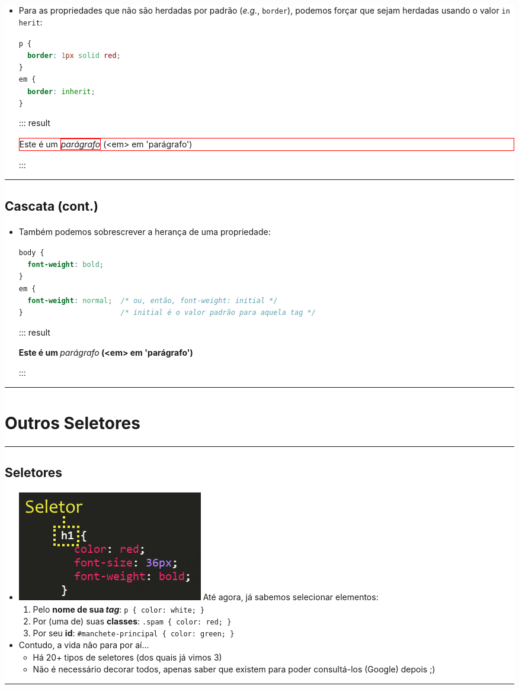 - Para as propriedades que não são herdadas por padrão (_e.g._, `border`),
  podemos forçar que sejam herdadas usando o valor `inherit`:
  ```css
  p {
    border: 1px solid red;
  }
  em {
    border: inherit;
  }
  ```
  ::: result
  <p style="border: 1px solid red;">Este é um <em style="border: inherit">parágrafo</em> (&lt;em&gt; em 'parágrafo')</p>
  :::

---
## Cascata (cont.)

- Também podemos sobrescrever a herança de uma propriedade:
  ```css
  body {
    font-weight: bold;
  }
  em {
    font-weight: normal;  /* ou, então, font-weight: initial */
  }                       /* initial é o valor padrão para aquela tag */
  ```
  ::: result
  <p style="font-weight: bold;">Este é um <em style="font-weight: normal">parágrafo</em> (&lt;em&gt; em 'parágrafo')</p>
  :::

---
# Outros Seletores

---
## Seletores

- ![Regra CSS](../../images/css-selector-no-margin.png) 
  Até agora, já sabemos selecionar elementos:
  1. Pelo **nome de sua _tag_**: `p { color: white; }`
  1. Por (uma de) suas **classes**: `.spam { color: red; }`
  1. Por seu **id**: `#manchete-principal { color: green; }`
- Contudo, a vida não para por aí...
  - Há 20+ tipos de seletores (dos quais já vimos 3)
  - Não é necessário decorar todos, apenas saber que existem para poder
    consultá-los (Google) depois ;)

---